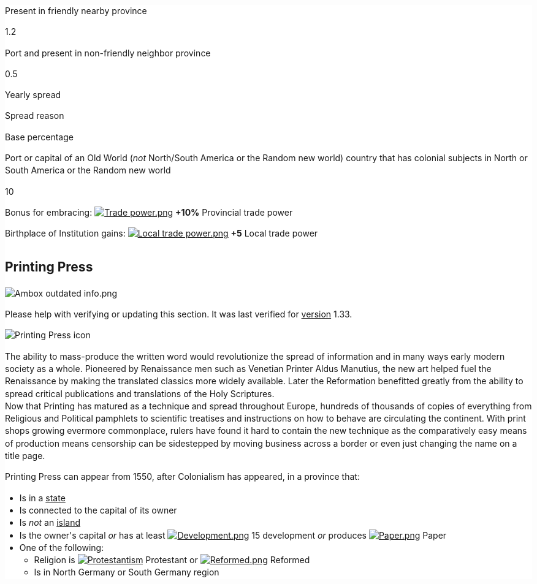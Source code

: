 Present in friendly nearby province

1.2

Port and present in non-friendly neighbor province

0.5

  

Yearly spread

Spread reason

Base percentage

Port or capital of an Old World (_not_ North/South America or the Random new world) country that has colonial subjects in North or South America or the Random new world

10

  
Bonus for embracing: [![Trade power.png](/images/thumb/1/10/Trade_power.png/28px-Trade_power.png)](/Trade_power "Trade power") **+10%** Provincial trade power

Birthplace of Institution gains: [![Local trade power.png](/images/thumb/c/cf/Local_trade_power.png/28px-Local_trade_power.png)](/Local_trade_power "Local trade power") **+5** Local trade power

Printing Press
--------------

![Ambox outdated info.png](https://central.paradoxwikis.com/images/thumb/6/65/Ambox_outdated_info.png/22px-Ambox_outdated_info.png)

Please help with verifying or updating this section. It was last verified for [version](/Europa_Universalis_4_Wiki:Versioning "Europa Universalis 4 Wiki:Versioning") 1.33.

![Printing Press icon](/images/thumb/c/c1/Printing_Press.png/40px-Printing_Press.png "Printing Press icon")

The ability to mass-produce the written word would revolutionize the spread of information and in many ways early modern society as a whole. Pioneered by Renaissance men such as Venetian Printer Aldus Manutius, the new art helped fuel the Renaissance by making the translated classics more widely available. Later the Reformation benefitted greatly from the ability to spread critical publications and translations of the Holy Scriptures.  
Now that Printing has matured as a technique and spread throughout Europe, hundreds of thousands of copies of everything from Religious and Political pamphlets to scientific treatises and instructions on how to behave are circulating the continent. With print shops growing evermore commonplace, rulers have found it hard to contain the new technique as the comparatively easy means of production means censorship can be sidestepped by moving business across a border or even just changing the name on a title page.

Printing Press can appear from 1550, after Colonialism has appeared, in a province that:

*   Is in a [state](/State "State")
*   Is connected to the capital of its owner
*   Is _not_ an [island](/Island#is_island "Island")
*   Is the owner's capital _or_ has at least [![Development.png](/images/thumb/a/a4/Development.png/28px-Development.png)](/Development "Development") 15 development _or_ produces [![Paper.png](/images/thumb/b/b2/Paper.png/28px-Paper.png)](/Paper "Paper") Paper
*   One of the following:
    *   Religion is [![Protestantism](/images/thumb/0/0d/Protestant.png/28px-Protestant.png)](/Protestant "Protestant") Protestant or [![Reformed.png](/images/thumb/3/3e/Reformed.png/28px-Reformed.png)](/Reformed "Reformed") Reformed
    *   Is in North Germany or South Germany region
